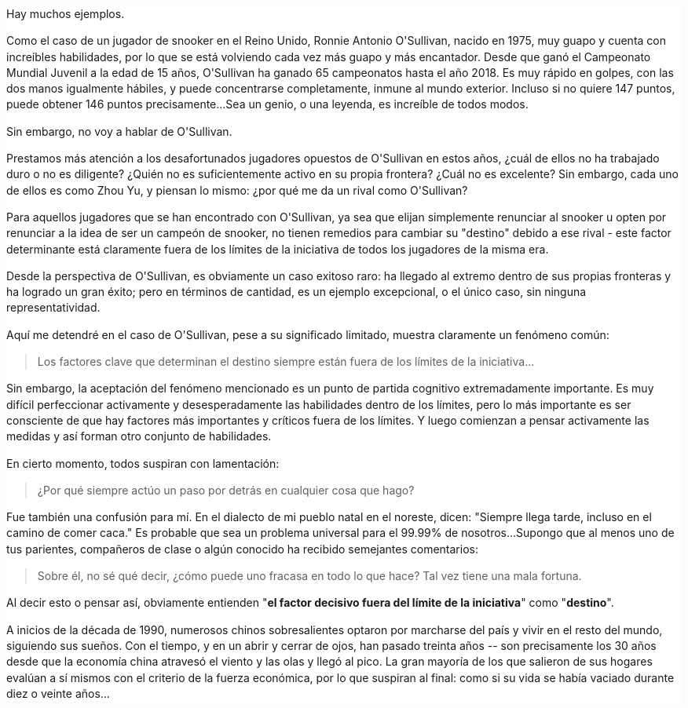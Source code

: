 

Hay muchos ejemplos.

Como el caso de un jugador de snooker en el Reino Unido, Ronnie Antonio O\'Sullivan, nacido en 1975, muy guapo y cuenta con increíbles habilidades, por lo que se está volviendo cada vez más guapo y más encantador. Desde que ganó el Campeonato Mundial Juvenil a la edad de 15 años, O\'Sullivan ha ganado 65 campeonatos hasta el año 2018. Es muy rápido en golpes, con las dos manos igualmente hábiles, y puede concentrarse completamente, inmune al mundo exterior. Incluso si no quiere 147 puntos, puede obtener 146 puntos precisamente\...Sea un genio, o una leyenda, es increíble de todos modos.

Sin embargo, no voy a hablar de O\'Sullivan.

Prestamos más atención a los desafortunados jugadores opuestos de O\'Sullivan en estos años, ¿cuál de ellos no ha trabajado duro o no es diligente? ¿Quién no es suficientemente activo en su propia frontera? ¿Cuál no es excelente? Sin embargo, cada uno de ellos es como Zhou Yu, y piensan lo mismo: ¿por qué me da un rival como O\'Sullivan?

Para aquellos jugadores que se han encontrado con O\'Sullivan, ya sea que elijan simplemente renunciar al snooker u opten por renunciar a la idea de ser un campeón de snooker, no tienen remedios para cambiar su \"destino\" debido a ese rival - este factor determinante está claramente fuera de los límites de la iniciativa de todos los jugadores de la misma era.

Desde la perspectiva de O\'Sullivan, es obviamente un caso exitoso raro: ha llegado al extremo dentro de sus propias fronteras y ha logrado un gran éxito; pero en términos de cantidad, es un ejemplo excepcional, o el único caso, sin ninguna representatividad.

Aquí me detendré en el caso de O\'Sullivan, pese a su significado limitado, muestra claramente un fenómeno común:

> Los factores clave que determinan el destino siempre están fuera de los límites de la iniciativa\...

Sin embargo, la aceptación del fenómeno mencionado es un punto de partida cognitivo extremadamente importante. Es muy difícil perfeccionar activamente y desesperadamente las habilidades dentro de los límites, pero lo más importante es ser consciente de que hay factores más importantes y críticos fuera de los límites. Y luego comienzan a pensar activamente las medidas y así forman otro conjunto de habilidades.

En cierto momento, todos suspiran con lamentación:

> ¿Por qué siempre actúo un paso por detrás en cualquier cosa que hago?

Fue también una confusión para mí. En el dialecto de mi pueblo natal en el noreste, dicen: \"Siempre llega tarde, incluso en el camino de comer caca.\" Es probable que sea un problema universal para el 99.99% de nosotros\...Supongo que al menos uno de tus parientes, compañeros de clase o algún conocido ha recibido semejantes comentarios:

> Sobre él, no sé qué decir, ¿cómo puede uno fracasa en todo lo que hace? Tal vez tiene una mala fortuna.

Al decir esto o pensar así, obviamente entienden \"**el factor decisivo fuera del límite de la iniciativa**\" como \"**destino**\".

A inicios de la década de 1990, numerosos chinos sobresalientes optaron por marcharse del país y vivir en el resto del mundo, siguiendo sus sueños. Con el tiempo, y en un abrir y cerrar de ojos, han pasado treinta años -- son precisamente los 30 años desde que la economía china atravesó el viento y las olas y llegó al pico. La gran mayoría de los que salieron de sus hogares evalúan a sí mismos con el criterio de la fuerza económica, por lo que suspiran al final: como si su vida se había vaciado durante diez o veinte años\...
